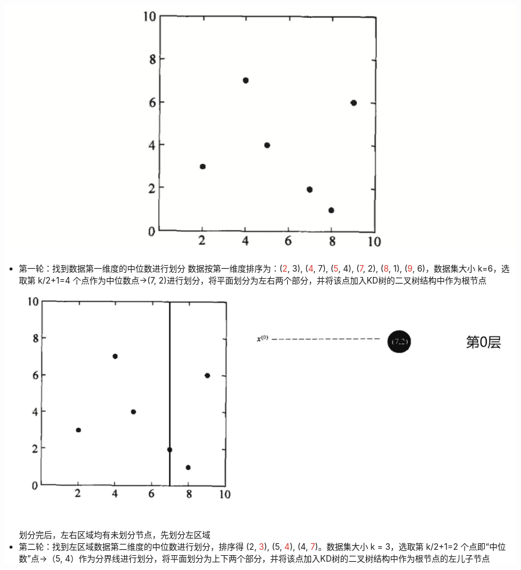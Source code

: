 ![](Images/Pasted%20image%2020241102153625.png)
- 第一轮：找到数据第一维度的中位数进行划分
  数据按第一维度排序为：(<font color="#d83931">2</font>, 3), (<font color="#d83931">4</font>, 7), (<font color="#d83931">5</font>, 4), (<font color="#d83931">7</font>, 2), (<font color="#d83931">8</font>, 1), (<font color="#d83931">9</font>, 6)，数据集大小 k=6，选取第 k/2+1=4 个点作为中位数点->(7, 2)进行划分，将平面划分为左右两个部分，并将该点加入KD树的二叉树结构中作为根节点
![](Images/Pasted%20image%2020241102154208.png)
划分完后，左右区域均有未划分节点，先划分左区域
- 第二轮：找到左区域数据第二维度的中位数进行划分，排序得 (2, <font color="#d83931">3</font>), (5, <font color="#d83931">4</font>), (4, <font color="#d83931">7</font>)。数据集大小 k = 3，选取第 k/2+1=2 个点即“中位数”点->（5, 4）作为分界线进行划分，将平面划分为上下两个部分，并将该点加入KD树的二叉树结构中作为根节点的左儿子节点